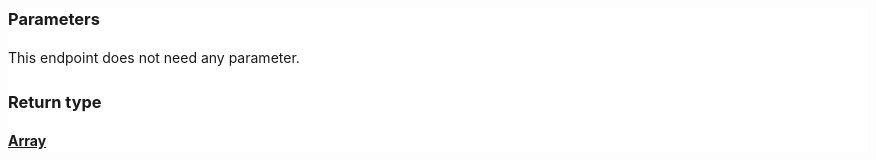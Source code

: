 ### Parameters
This endpoint does not need any parameter.

### Return type

[**Array<FormValueRepresentation>**](FormValueRepresentation.md)

